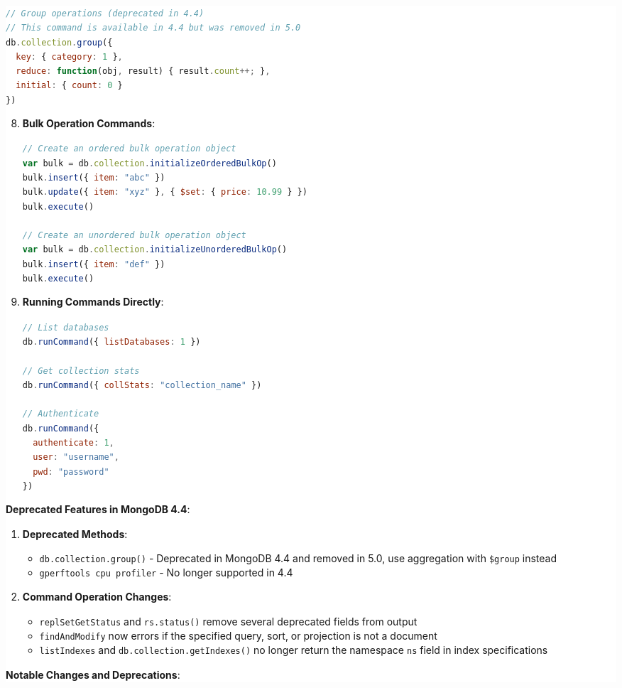    ```javascript
   // Group operations (deprecated in 4.4)
   // This command is available in 4.4 but was removed in 5.0
   db.collection.group({
     key: { category: 1 },
     reduce: function(obj, result) { result.count++; },
     initial: { count: 0 }
   })
   ```

8. **Bulk Operation Commands**:
   ```javascript
   // Create an ordered bulk operation object
   var bulk = db.collection.initializeOrderedBulkOp()
   bulk.insert({ item: "abc" })
   bulk.update({ item: "xyz" }, { $set: { price: 10.99 } })
   bulk.execute()
   
   // Create an unordered bulk operation object
   var bulk = db.collection.initializeUnorderedBulkOp()
   bulk.insert({ item: "def" })
   bulk.execute()
   ```

9. **Running Commands Directly**:
   ```javascript
   // List databases
   db.runCommand({ listDatabases: 1 })
   
   // Get collection stats
   db.runCommand({ collStats: "collection_name" })
   
   // Authenticate
   db.runCommand({ 
     authenticate: 1, 
     user: "username", 
     pwd: "password" 
   })
   ```

**Deprecated Features in MongoDB 4.4**:

1. **Deprecated Methods**:
   - `db.collection.group()` - Deprecated in MongoDB 4.4 and removed in 5.0, use aggregation with `$group` instead
   - `gperftools cpu profiler` - No longer supported in 4.4

2. **Command Operation Changes**:
   - `replSetGetStatus` and `rs.status()` remove several deprecated fields from output
   - `findAndModify` now errors if the specified query, sort, or projection is not a document
   - `listIndexes` and `db.collection.getIndexes()` no longer return the namespace `ns` field in index specifications

**Notable Changes and Deprecations**:
